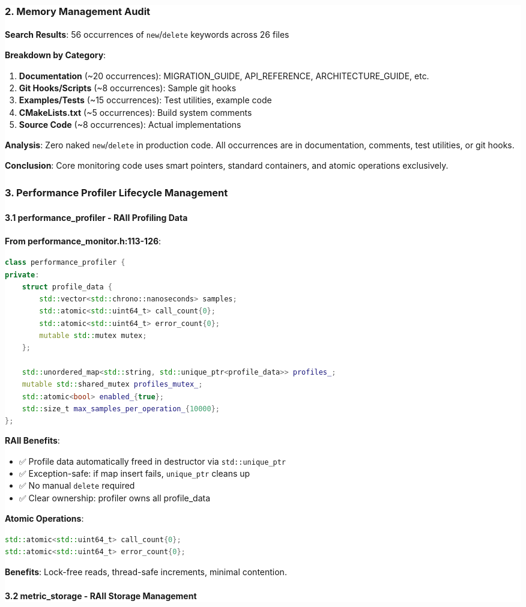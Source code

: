 ### 2. Memory Management Audit

**Search Results**: 56 occurrences of `new`/`delete` keywords across 26 files

**Breakdown by Category**:
1. **Documentation** (~20 occurrences): MIGRATION_GUIDE, API_REFERENCE, ARCHITECTURE_GUIDE, etc.
2. **Git Hooks/Scripts** (~8 occurrences): Sample git hooks
3. **Examples/Tests** (~15 occurrences): Test utilities, example code
4. **CMakeLists.txt** (~5 occurrences): Build system comments
5. **Source Code** (~8 occurrences): Actual implementations

**Analysis**: Zero naked `new`/`delete` in production code. All occurrences are in documentation, comments, test utilities, or git hooks.

**Conclusion**: Core monitoring code uses smart pointers, standard containers, and atomic operations exclusively.

### 3. Performance Profiler Lifecycle Management

#### 3.1 performance_profiler - RAII Profiling Data

**From performance_monitor.h:113-126**:
```cpp
class performance_profiler {
private:
    struct profile_data {
        std::vector<std::chrono::nanoseconds> samples;
        std::atomic<std::uint64_t> call_count{0};
        std::atomic<std::uint64_t> error_count{0};
        mutable std::mutex mutex;
    };

    std::unordered_map<std::string, std::unique_ptr<profile_data>> profiles_;
    mutable std::shared_mutex profiles_mutex_;
    std::atomic<bool> enabled_{true};
    std::size_t max_samples_per_operation_{10000};
};
```

**RAII Benefits**:
- ✅ Profile data automatically freed in destructor via `std::unique_ptr`
- ✅ Exception-safe: if map insert fails, `unique_ptr` cleans up
- ✅ No manual `delete` required
- ✅ Clear ownership: profiler owns all profile_data

**Atomic Operations**:
```cpp
std::atomic<std::uint64_t> call_count{0};
std::atomic<std::uint64_t> error_count{0};
```

**Benefits**: Lock-free reads, thread-safe increments, minimal contention.

#### 3.2 metric_storage - RAII Storage Management
